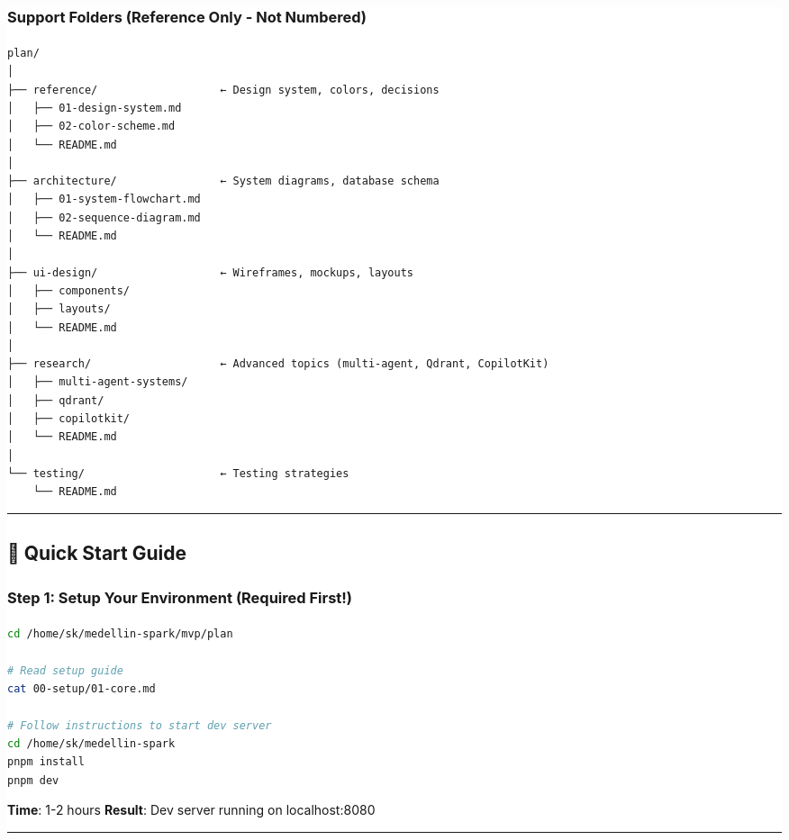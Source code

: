 ### **Support Folders** (Reference Only - Not Numbered)

```
plan/
│
├── reference/                   ← Design system, colors, decisions
│   ├── 01-design-system.md
│   ├── 02-color-scheme.md
│   └── README.md
│
├── architecture/                ← System diagrams, database schema
│   ├── 01-system-flowchart.md
│   ├── 02-sequence-diagram.md
│   └── README.md
│
├── ui-design/                   ← Wireframes, mockups, layouts
│   ├── components/
│   ├── layouts/
│   └── README.md
│
├── research/                    ← Advanced topics (multi-agent, Qdrant, CopilotKit)
│   ├── multi-agent-systems/
│   ├── qdrant/
│   ├── copilotkit/
│   └── README.md
│
└── testing/                     ← Testing strategies
    └── README.md
```

---

## 🚀 Quick Start Guide

### Step 1: Setup Your Environment (Required First!)

```bash
cd /home/sk/medellin-spark/mvp/plan

# Read setup guide
cat 00-setup/01-core.md

# Follow instructions to start dev server
cd /home/sk/medellin-spark
pnpm install
pnpm dev
```

**Time**: 1-2 hours
**Result**: Dev server running on localhost:8080

---
